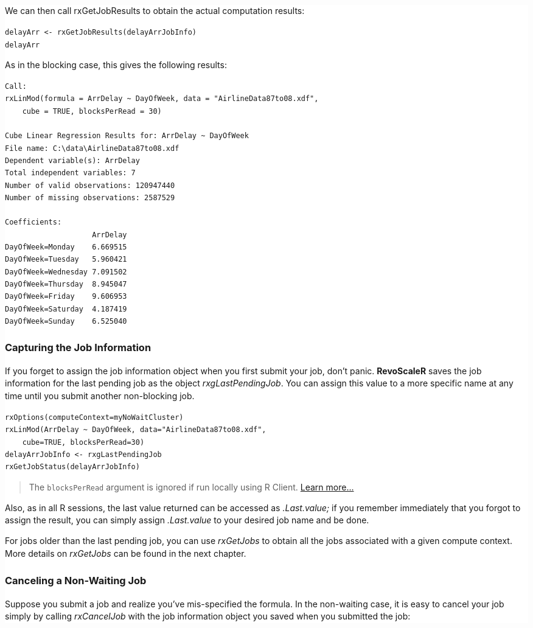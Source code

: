 We can then call rxGetJobResults to obtain the actual computation results:

	delayArr <- rxGetJobResults(delayArrJobInfo)
	delayArr

As in the blocking case, this gives the following results:

	Call:
	rxLinMod(formula = ArrDelay ~ DayOfWeek, data = "AirlineData87to08.xdf", 
	    cube = TRUE, blocksPerRead = 30)
	
	Cube Linear Regression Results for: ArrDelay ~ DayOfWeek
	File name: C:\data\AirlineData87to08.xdf
	Dependent variable(s): ArrDelay
	Total independent variables: 7 
	Number of valid observations: 120947440
	Number of missing observations: 2587529 
	 
	Coefficients:
	                    ArrDelay
	DayOfWeek=Monday    6.669515
	DayOfWeek=Tuesday   5.960421
	DayOfWeek=Wednesday 7.091502
	DayOfWeek=Thursday  8.945047
	DayOfWeek=Friday    9.606953
	DayOfWeek=Saturday  4.187419
	DayOfWeek=Sunday    6.525040

### Capturing the Job Information 

If you forget to assign the job information object when you first submit your job, don’t panic. **RevoScaleR** saves the job information for the last pending job as the object *rxgLastPendingJob*. You can assign this value to a more specific name at any time until you submit another non-blocking job.
 
	rxOptions(computeContext=myNoWaitCluster)
	rxLinMod(ArrDelay ~ DayOfWeek, data="AirlineData87to08.xdf",  
		cube=TRUE, blocksPerRead=30)
	delayArrJobInfo <- rxgLastPendingJob
	rxGetJobStatus(delayArrJobInfo)

>The `blocksPerRead` argument is ignored if run locally using R Client. [Learn more...](#chunking)

Also, as in all R sessions, the last value returned can be accessed as *.Last.value;* if you remember immediately that you forgot to assign the result, you can simply assign *.Last.value* to your desired job name and be done. 

For jobs older than the last pending job, you can use *rxGetJobs* to obtain all the jobs associated with a given compute context. More details on *rxGetJobs* can be found in the next chapter.

### Canceling a Non-Waiting Job 

Suppose you submit a job and realize you’ve mis-specified the formula. In the non-waiting case, it is easy to cancel your job simply by calling *rxCancelJob* with the job information object you saved when you submitted the job:
